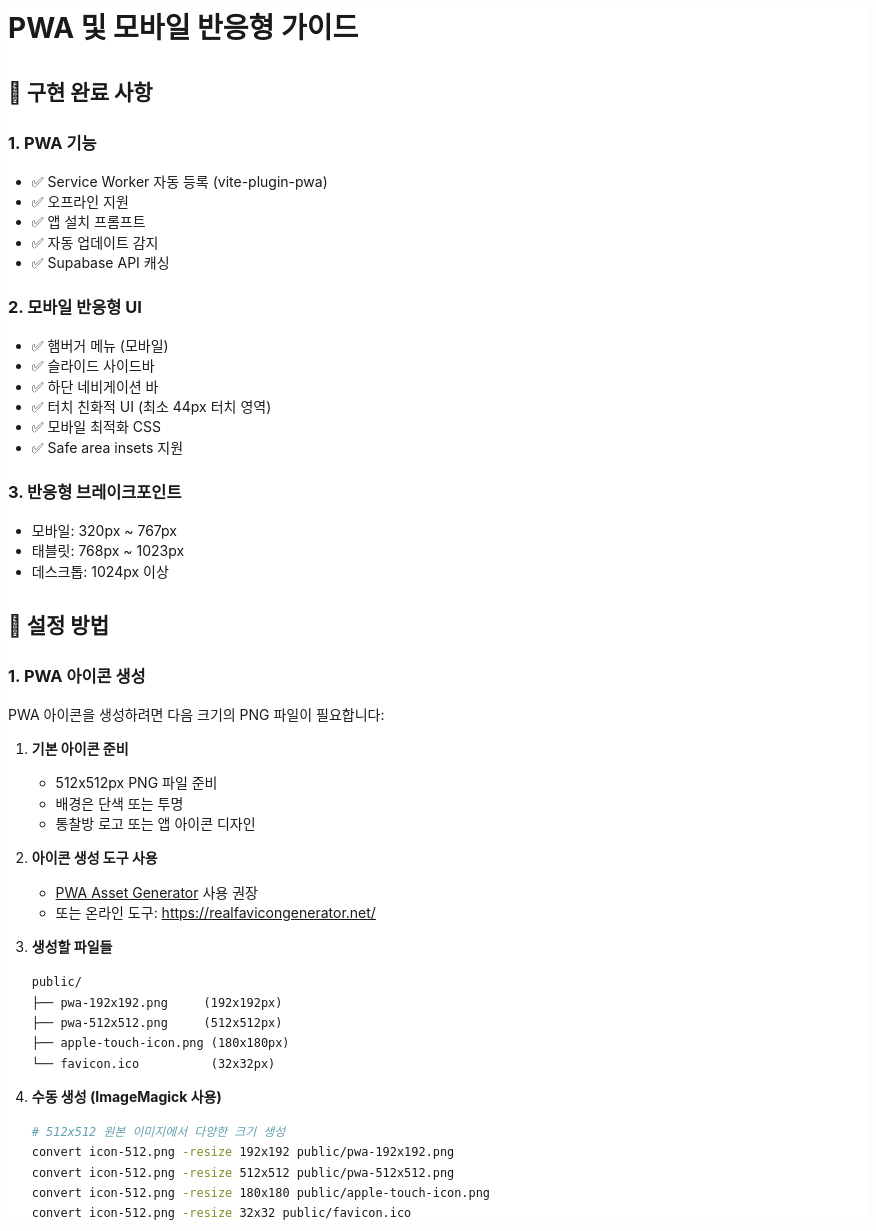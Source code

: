 # PWA 및 모바일 반응형 가이드

## 📱 구현 완료 사항

### 1. PWA 기능
- ✅ Service Worker 자동 등록 (vite-plugin-pwa)
- ✅ 오프라인 지원
- ✅ 앱 설치 프롬프트
- ✅ 자동 업데이트 감지
- ✅ Supabase API 캐싱

### 2. 모바일 반응형 UI
- ✅ 햄버거 메뉴 (모바일)
- ✅ 슬라이드 사이드바
- ✅ 하단 네비게이션 바
- ✅ 터치 친화적 UI (최소 44px 터치 영역)
- ✅ 모바일 최적화 CSS
- ✅ Safe area insets 지원

### 3. 반응형 브레이크포인트
- 모바일: 320px ~ 767px
- 태블릿: 768px ~ 1023px
- 데스크톱: 1024px 이상

## 🚀 설정 방법

### 1. PWA 아이콘 생성

PWA 아이콘을 생성하려면 다음 크기의 PNG 파일이 필요합니다:

1. **기본 아이콘 준비**
   - 512x512px PNG 파일 준비
   - 배경은 단색 또는 투명
   - 통찰방 로고 또는 앱 아이콘 디자인

2. **아이콘 생성 도구 사용**
   - [PWA Asset Generator](https://www.pwabuilder.com/imageGenerator) 사용 권장
   - 또는 온라인 도구: https://realfavicongenerator.net/

3. **생성할 파일들**
   ```
   public/
   ├── pwa-192x192.png     (192x192px)
   ├── pwa-512x512.png     (512x512px)
   ├── apple-touch-icon.png (180x180px)
   └── favicon.ico          (32x32px)
   ```

4. **수동 생성 (ImageMagick 사용)**
   ```bash
   # 512x512 원본 이미지에서 다양한 크기 생성
   convert icon-512.png -resize 192x192 public/pwa-192x192.png
   convert icon-512.png -resize 512x512 public/pwa-512x512.png
   convert icon-512.png -resize 180x180 public/apple-touch-icon.png
   convert icon-512.png -resize 32x32 public/favicon.ico
   ```
